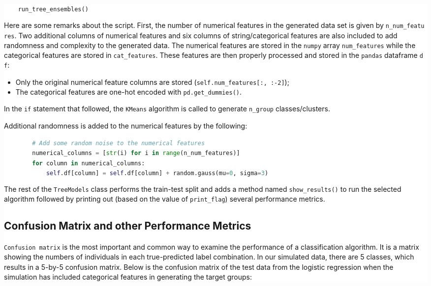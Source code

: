 ```python
    run_tree_ensembles()
```

Here are some remarks about the script. First, the number of numerical features in the generated data set is given by `n_num_features`. Two additional columns of numerical features and six columns of string/categorical features are also included to add randomness and complexity to the generated data. The numerical features are stored in the `numpy` array `num_features` while the categorical features are stored in `cat_features`. These features are then properly processed and stored in the `pandas` dataframe `df`:

* Only the original numerical feature columns are stored (`self.num_features[:, :-2]`);
* The categorical features are one-hot encoded with `pd.get_dummies()`.

In the `if` statement that followed, the `KMeans` algorithm is called to generate `n_group` classes/clusters.

Additional randomness is added to the numerical features by the following:


```python
        # Add some random noise to the numerical features
        numerical_columns = [str(i) for i in range(n_num_features)]
        for column in numerical_columns:
            self.df[column] = self.df[column] + random.gauss(mu=0, sigma=3)
```

The rest of the `TreeModels` class performs the train-test split and adds a method named `show_results()` to run the selected algorithm followed by printing out (based on the value of `print_flag`) several performance metrics.

## Confusion Matrix and other Performance Metrics

`Confusion matrix` is the most important and common way to examine the performance of a classification algorithm. It is a matrix showing the numbers of individuals in each true-predicted label combination. In our simulated data, there are 5 classes, which results in a 5-by-5 confusion matrix. Below is the confusion matrix of the test data from the logistic regression when the simulation has included categorical features in generating the target groups:
